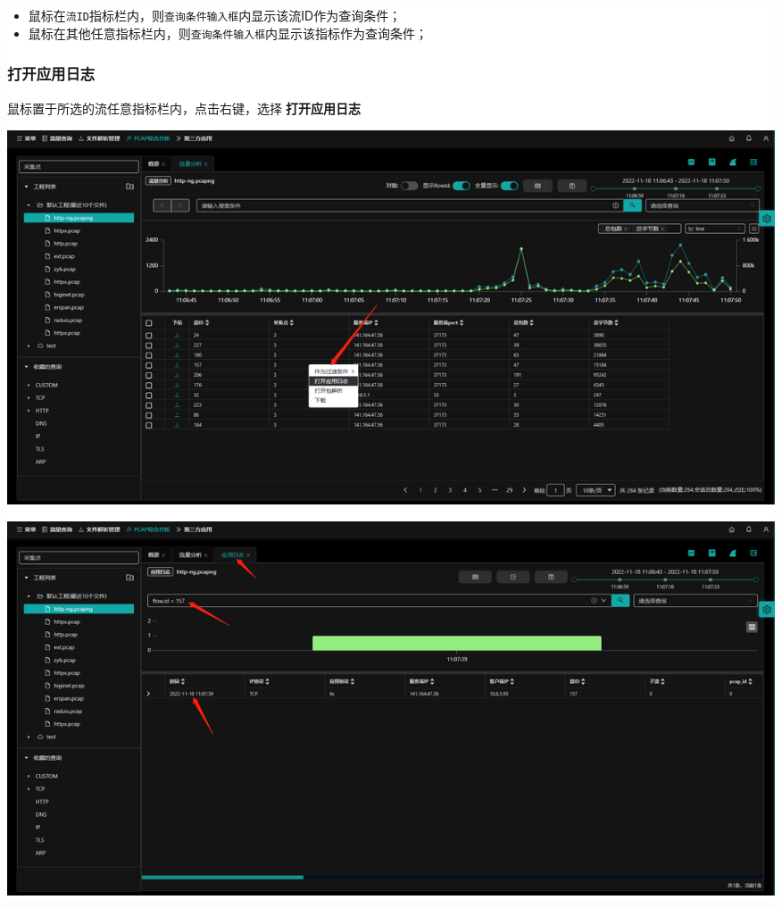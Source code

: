 - 鼠标在`流ID`指标栏内，则`查询条件输入框`内显示该流ID作为查询条件；
- 鼠标在其他任意指标栏内，则`查询条件输入框`内显示该指标作为查询条件；

### 打开应用日志

鼠标置于所选的流任意指标栏内，点击右键，选择 **打开应用日志** 

![](./img/flow/20.png)

![](./img/flow/21.png)

